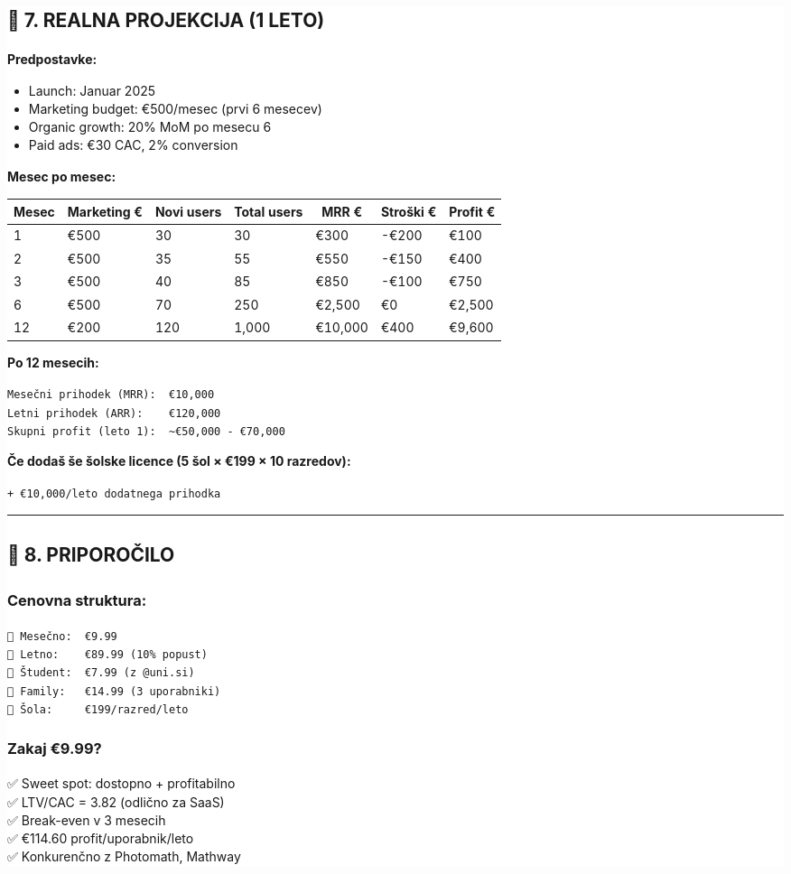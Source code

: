 ## 🚀 7. REALNA PROJEKCIJA (1 LETO)

**Predpostavke:**
- Launch: Januar 2025
- Marketing budget: €500/mesec (prvi 6 mesecev)
- Organic growth: 20% MoM po mesecu 6
- Paid ads: €30 CAC, 2% conversion

**Mesec po mesec:**

| Mesec | Marketing € | Novi users | Total users | MRR €    | Stroški € | Profit € |
|-------|-------------|------------|-------------|----------|-----------|----------|
| 1     | €500        | 30         | 30          | €300     | -€200     | €100     |
| 2     | €500        | 35         | 55          | €550     | -€150     | €400     |
| 3     | €500        | 40         | 85          | €850     | -€100     | €750     |
| 6     | €500        | 70         | 250         | €2,500   | €0        | €2,500   |
| 12    | €200        | 120        | 1,000       | €10,000  | €400      | €9,600   |

**Po 12 mesecih:**
```
Mesečni prihodek (MRR):  €10,000
Letni prihodek (ARR):    €120,000
Skupni profit (leto 1):  ~€50,000 - €70,000
```

**Če dodaš še šolske licence (5 šol × €199 × 10 razredov):**
```
+ €10,000/leto dodatnega prihodka
```

---

## 🎯 8. PRIPOROČILO

### Cenovna struktura:
```
🔹 Mesečno:  €9.99
🔹 Letno:    €89.99 (10% popust)
🔹 Študent:  €7.99 (z @uni.si)
🔹 Family:   €14.99 (3 uporabniki)
🔹 Šola:     €199/razred/leto
```

### Zakaj €9.99?
✅ Sweet spot: dostopno + profitabilno  
✅ LTV/CAC = 3.82 (odlično za SaaS)  
✅ Break-even v 3 mesecih  
✅ €114.60 profit/uporabnik/leto  
✅ Konkurenčno z Photomath, Mathway  
